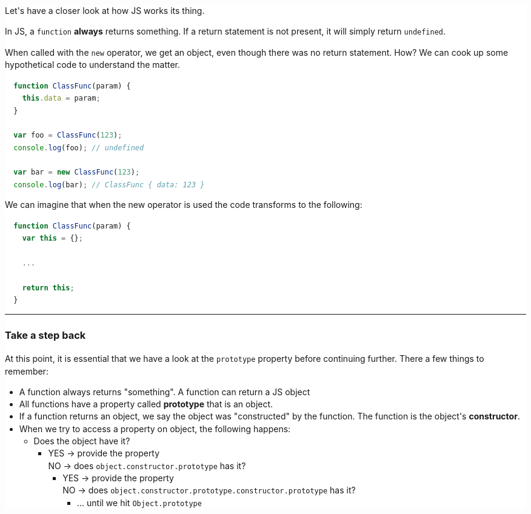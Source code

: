 Let's have a closer look at how JS works its thing.

In JS, a `function` **always** returns something.
If a return statement is not present, it will simply return `undefined`.

When called with the `new` operator, we get an object, even though there was no return statement.
How? We can cook up some hypothetical code to understand the matter.

```js
  function ClassFunc(param) {
    this.data = param;
  }

  var foo = ClassFunc(123);
  console.log(foo); // undefined

  var bar = new ClassFunc(123);
  console.log(bar); // ClassFunc { data: 123 }
```

We can imagine that when the new operator is used the code transforms to the following:

```js
  function ClassFunc(param) {
    var this = {};

    ...

    return this;
  }
```

---

### Take a step back

At this point, it is essential that we have a look at the `prototype` property before continuing further.
There a few things to remember:

* A function always returns "something". A function can return a JS object
* All functions have a property called **prototype** that is an object.
* If a function returns an object, we say the object was "constructed" by the function.
  The function is the object's **constructor**.
* When we try to access a property on object, the following happens:
  * Does the object have it?
    * YES -> provide the property
      <br />
      NO -> does `object.constructor.prototype` has it?
      * YES -> provide the property
        <br />
        NO -> does `object.constructor.prototype.constructor.prototype` has it?
        * ... until we hit `Object.prototype`

[CorelDRAW]: https://en.wikipedia.org/wiki/CorelDRAW
[WordArt]: https://en.wikipedia.org/wiki/Microsoft_Office_shared_tools#WordArt
[turtle]: https://en.wikipedia.org/wiki/Logo_(programming_language)
[QBasic]: https://en.wikipedia.org/wiki/QBasic
[Dr. Alan Kay on the Meaning of "Object-Oriented Programming"]: http://www.purl.org/stefan_ram/pub/doc_kay_oop_en
[Alan Kay's Definition Of Object Oriented]: http://wiki.c2.com/?AlanKaysDefinitionOfObjectOriented
[this video]: https://www.youtube.com/watch?v=YkoelSTUy7A
